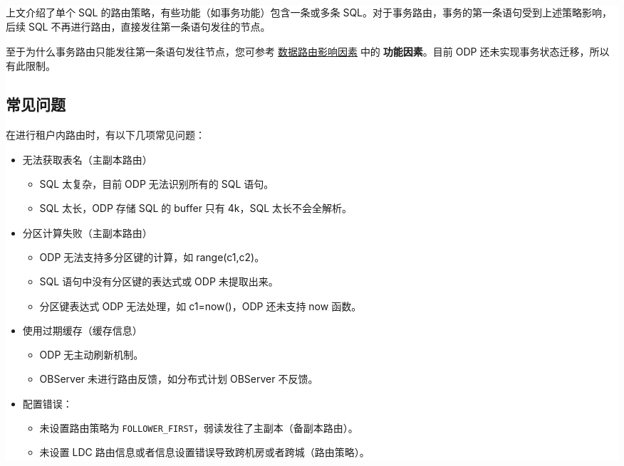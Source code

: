 上文介绍了单个 SQL 的路由策略，有些功能（如事务功能）包含一条或多条 SQL。对于事务路由，事务的第一条语句受到上述策略影响，后续 SQL 不再进行路由，直接发往第一条语句发往的节点。

至于为什么事务路由只能发往第一条语句发往节点，您可参考 [数据路由影响因素](1.influence-factor.md) 中的 **功能因素**。目前 ODP 还未实现事务状态迁移，所以有此限制。

## 常见问题

在进行租户内路由时，有以下几项常见问题：

* 无法获取表名（主副本路由）

  * SQL 太复杂，目前 ODP 无法识别所有的 SQL 语句。

  * SQL 太长，ODP 存储 SQL 的 buffer 只有 4k，SQL 太长不会全解析。

* 分区计算失败（主副本路由）
  
  * ODP 无法支持多分区键的计算，如 range(c1,c2)。
  
  * SQL 语句中没有分区键的表达式或 ODP 未提取出来。
  
  * 分区键表达式 ODP 无法处理，如 c1=now()，ODP 还未支持 now 函数。

* 使用过期缓存（缓存信息）
  
  * ODP 无主动刷新机制。
  
  * OBServer 未进行路由反馈，如分布式计划 OBServer 不反馈。

* 配置错误：
  
  * 未设置路由策略为 `FOLLOWER_FIRST`，弱读发往了主副本（备副本路由）。
  
  * 未设置 LDC 路由信息或者信息设置错误导致跨机房或者跨城（路由策略）。
